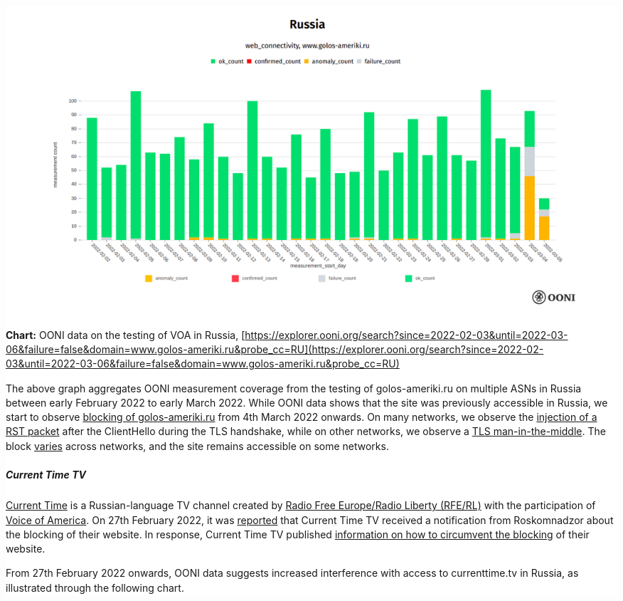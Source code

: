 ![](images/image15.png)

**Chart:** OONI data on the testing of VOA in Russia, [https://explorer.ooni.org/search?since=2022-02-03&until=2022-03-06&failure=false&domain=www.golos-ameriki.ru&probe_cc=RU](https://explorer.ooni.org/search?since=2022-02-03&until=2022-03-06&failure=false&domain=www.golos-ameriki.ru&probe_cc=RU)

The above graph aggregates OONI measurement coverage from the testing of golos-ameriki.ru on multiple ASNs in Russia between early February 2022 to early March 2022. While OONI data shows that the site was previously accessible in Russia, we start to observe [blocking of golos-ameriki.ru](https://explorer.ooni.org/search?since=2022-02-01&until=2022-03-07&failure=false&domain=www.golos-ameriki.ru&probe_cc=RU) from 4th March 2022 onwards. On many networks, we observe the [injection of a RST packet](https://explorer.ooni.org/measurement/20220306T142058Z_webconnectivity_RU_44943_n1_1BuqOmMQy0KMhnp7?input=https%3A%2F%2Fwww.golos-ameriki.ru%2F) after the ClientHello during the TLS handshake, while on other networks, we observe a [TLS man-in-the-middle](https://explorer.ooni.org/measurement/20220306T034232Z_webconnectivity_RU_31163_n1_8ng4wgrawcikw9qp?input=https%3A%2F%2Fwww.golos-ameriki.ru%2F). The block [varies](https://explorer.ooni.org/search?since=2022-02-01&until=2022-03-07&failure=false&domain=www.golos-ameriki.ru&probe_cc=RU) across networks, and the site remains accessible on some networks.

##### Current Time TV

[Current Time](https://www.currenttime.tv/about) is a Russian-language TV channel created by [Radio Free Europe/Radio Liberty (RFE/RL)](https://www.rferl.org/) with the participation of [Voice of America](https://www.voanews.com/). On 27th February 2022, it was [reported](https://www.interfax.ru/russia/824983) that Current Time TV received a notification from Roskomnadzor about the blocking of their website. In response, Current Time TV published [information on how to circumvent the blocking](https://d3olbu2cl74039.cloudfront.net/block) of their website.

From 27th February 2022 onwards, OONI data suggests increased interference with access to currenttime.tv in Russia, as illustrated through the following chart.

